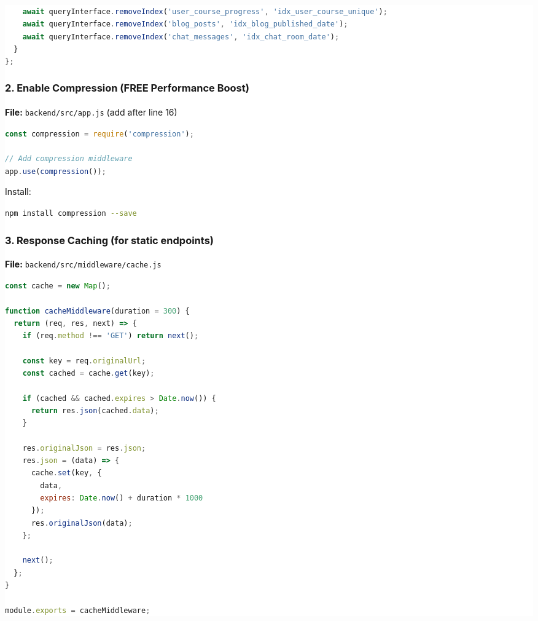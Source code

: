 ```javascript
    await queryInterface.removeIndex('user_course_progress', 'idx_user_course_unique');
    await queryInterface.removeIndex('blog_posts', 'idx_blog_published_date');
    await queryInterface.removeIndex('chat_messages', 'idx_chat_room_date');
  }
};
```

### 2. Enable Compression (FREE Performance Boost)

**File:** `backend/src/app.js` (add after line 16)

```javascript
const compression = require('compression');

// Add compression middleware
app.use(compression());
```

Install:
```bash
npm install compression --save
```

### 3. Response Caching (for static endpoints)

**File:** `backend/src/middleware/cache.js`

```javascript
const cache = new Map();

function cacheMiddleware(duration = 300) {
  return (req, res, next) => {
    if (req.method !== 'GET') return next();
    
    const key = req.originalUrl;
    const cached = cache.get(key);
    
    if (cached && cached.expires > Date.now()) {
      return res.json(cached.data);
    }
    
    res.originalJson = res.json;
    res.json = (data) => {
      cache.set(key, {
        data,
        expires: Date.now() + duration * 1000
      });
      res.originalJson(data);
    };
    
    next();
  };
}

module.exports = cacheMiddleware;
```
